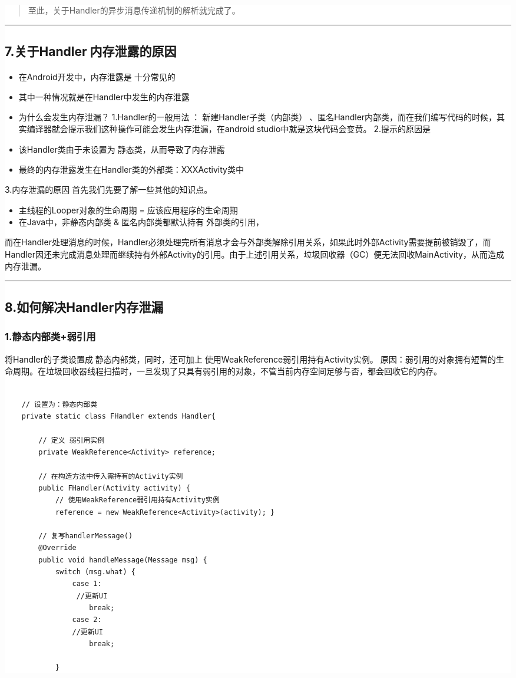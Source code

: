 
>至此，关于Handler的异步消息传递机制的解析就完成了。

------------------------------


## 7.关于Handler 内存泄露的原因

* 在Android开发中，内存泄露是 十分常见的
* 其中一种情况就是在Handler中发生的内存泄露

* 为什么会发生内存泄漏？
1.Handler的一般用法 ： 新建Handler子类（内部类） 、匿名Handler内部类，而在我们编写代码的时候，其实编译器就会提示我们这种操作可能会发生内存泄漏，在android studio中就是这块代码会变黄。
2.提示的原因是
* 该Handler类由于未设置为 静态类，从而导致了内存泄露
* 最终的内存泄露发生在Handler类的外部类：XXXActivity类中

3.内存泄漏的原因
首先我们先要了解一些其他的知识点。
* 主线程的Looper对象的生命周期 = 应该应用程序的生命周期
* 在Java中，非静态内部类 & 匿名内部类都默认持有 外部类的引用，

而在Handler处理消息的时候，Handler必须处理完所有消息才会与外部类解除引用关系，如果此时外部Activity需要提前被销毁了，而Handler因还未完成消息处理而继续持有外部Activity的引用。由于上述引用关系，垃圾回收器（GC）便无法回收MainActivity，从而造成内存泄漏。

-------------------------------

## 8.如何解决Handler内存泄漏
### 1.静态内部类+弱引用
将Handler的子类设置成 静态内部类，同时，还可加上 使用WeakReference弱引用持有Activity实例。
原因：弱引用的对象拥有短暂的生命周期。在垃圾回收器线程扫描时，一旦发现了只具有弱引用的对象，不管当前内存空间足够与否，都会回收它的内存。
```

    // 设置为：静态内部类
    private static class FHandler extends Handler{

        // 定义 弱引用实例
        private WeakReference<Activity> reference;

        // 在构造方法中传入需持有的Activity实例
        public FHandler(Activity activity) {
            // 使用WeakReference弱引用持有Activity实例
            reference = new WeakReference<Activity>(activity); }

        // 复写handlerMessage() 
        @Override
        public void handleMessage(Message msg) {
            switch (msg.what) {
                case 1:
                 //更新UI
                    break;
                case 2:
                //更新UI
                    break;

            }
```
